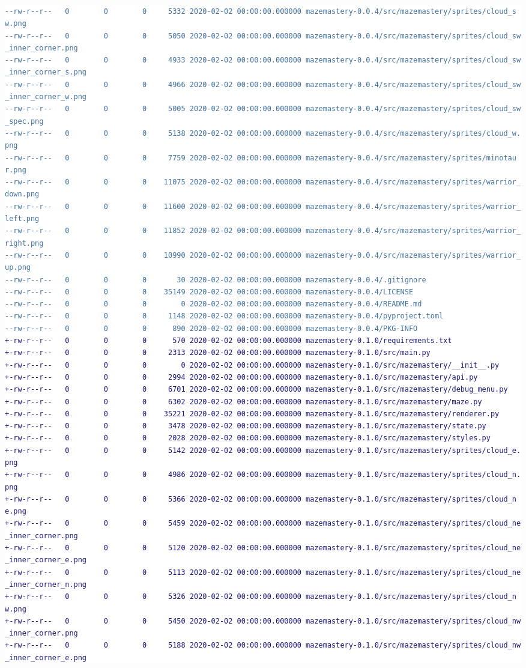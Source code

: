 ```diff
--rw-r--r--   0        0        0     5332 2020-02-02 00:00:00.000000 mazemastery-0.0.4/src/mazemastery/sprites/cloud_sw.png
--rw-r--r--   0        0        0     5050 2020-02-02 00:00:00.000000 mazemastery-0.0.4/src/mazemastery/sprites/cloud_sw_inner_corner.png
--rw-r--r--   0        0        0     4933 2020-02-02 00:00:00.000000 mazemastery-0.0.4/src/mazemastery/sprites/cloud_sw_inner_corner_s.png
--rw-r--r--   0        0        0     4966 2020-02-02 00:00:00.000000 mazemastery-0.0.4/src/mazemastery/sprites/cloud_sw_inner_corner_w.png
--rw-r--r--   0        0        0     5005 2020-02-02 00:00:00.000000 mazemastery-0.0.4/src/mazemastery/sprites/cloud_sw_spec.png
--rw-r--r--   0        0        0     5138 2020-02-02 00:00:00.000000 mazemastery-0.0.4/src/mazemastery/sprites/cloud_w.png
--rw-r--r--   0        0        0     7759 2020-02-02 00:00:00.000000 mazemastery-0.0.4/src/mazemastery/sprites/minotaur.png
--rw-r--r--   0        0        0    11075 2020-02-02 00:00:00.000000 mazemastery-0.0.4/src/mazemastery/sprites/warrior_down.png
--rw-r--r--   0        0        0    11600 2020-02-02 00:00:00.000000 mazemastery-0.0.4/src/mazemastery/sprites/warrior_left.png
--rw-r--r--   0        0        0    11852 2020-02-02 00:00:00.000000 mazemastery-0.0.4/src/mazemastery/sprites/warrior_right.png
--rw-r--r--   0        0        0    10990 2020-02-02 00:00:00.000000 mazemastery-0.0.4/src/mazemastery/sprites/warrior_up.png
--rw-r--r--   0        0        0       30 2020-02-02 00:00:00.000000 mazemastery-0.0.4/.gitignore
--rw-r--r--   0        0        0    35149 2020-02-02 00:00:00.000000 mazemastery-0.0.4/LICENSE
--rw-r--r--   0        0        0        0 2020-02-02 00:00:00.000000 mazemastery-0.0.4/README.md
--rw-r--r--   0        0        0     1148 2020-02-02 00:00:00.000000 mazemastery-0.0.4/pyproject.toml
--rw-r--r--   0        0        0      890 2020-02-02 00:00:00.000000 mazemastery-0.0.4/PKG-INFO
+-rw-r--r--   0        0        0      570 2020-02-02 00:00:00.000000 mazemastery-0.1.0/requirements.txt
+-rw-r--r--   0        0        0     2313 2020-02-02 00:00:00.000000 mazemastery-0.1.0/src/main.py
+-rw-r--r--   0        0        0        0 2020-02-02 00:00:00.000000 mazemastery-0.1.0/src/mazemastery/__init__.py
+-rw-r--r--   0        0        0     2994 2020-02-02 00:00:00.000000 mazemastery-0.1.0/src/mazemastery/api.py
+-rw-r--r--   0        0        0     6701 2020-02-02 00:00:00.000000 mazemastery-0.1.0/src/mazemastery/debug_menu.py
+-rw-r--r--   0        0        0     6302 2020-02-02 00:00:00.000000 mazemastery-0.1.0/src/mazemastery/maze.py
+-rw-r--r--   0        0        0    35221 2020-02-02 00:00:00.000000 mazemastery-0.1.0/src/mazemastery/renderer.py
+-rw-r--r--   0        0        0     3478 2020-02-02 00:00:00.000000 mazemastery-0.1.0/src/mazemastery/state.py
+-rw-r--r--   0        0        0     2028 2020-02-02 00:00:00.000000 mazemastery-0.1.0/src/mazemastery/styles.py
+-rw-r--r--   0        0        0     5142 2020-02-02 00:00:00.000000 mazemastery-0.1.0/src/mazemastery/sprites/cloud_e.png
+-rw-r--r--   0        0        0     4986 2020-02-02 00:00:00.000000 mazemastery-0.1.0/src/mazemastery/sprites/cloud_n.png
+-rw-r--r--   0        0        0     5366 2020-02-02 00:00:00.000000 mazemastery-0.1.0/src/mazemastery/sprites/cloud_ne.png
+-rw-r--r--   0        0        0     5459 2020-02-02 00:00:00.000000 mazemastery-0.1.0/src/mazemastery/sprites/cloud_ne_inner_corner.png
+-rw-r--r--   0        0        0     5120 2020-02-02 00:00:00.000000 mazemastery-0.1.0/src/mazemastery/sprites/cloud_ne_inner_corner_e.png
+-rw-r--r--   0        0        0     5113 2020-02-02 00:00:00.000000 mazemastery-0.1.0/src/mazemastery/sprites/cloud_ne_inner_corner_n.png
+-rw-r--r--   0        0        0     5326 2020-02-02 00:00:00.000000 mazemastery-0.1.0/src/mazemastery/sprites/cloud_nw.png
+-rw-r--r--   0        0        0     5450 2020-02-02 00:00:00.000000 mazemastery-0.1.0/src/mazemastery/sprites/cloud_nw_inner_corner.png
+-rw-r--r--   0        0        0     5188 2020-02-02 00:00:00.000000 mazemastery-0.1.0/src/mazemastery/sprites/cloud_nw_inner_corner_e.png
```